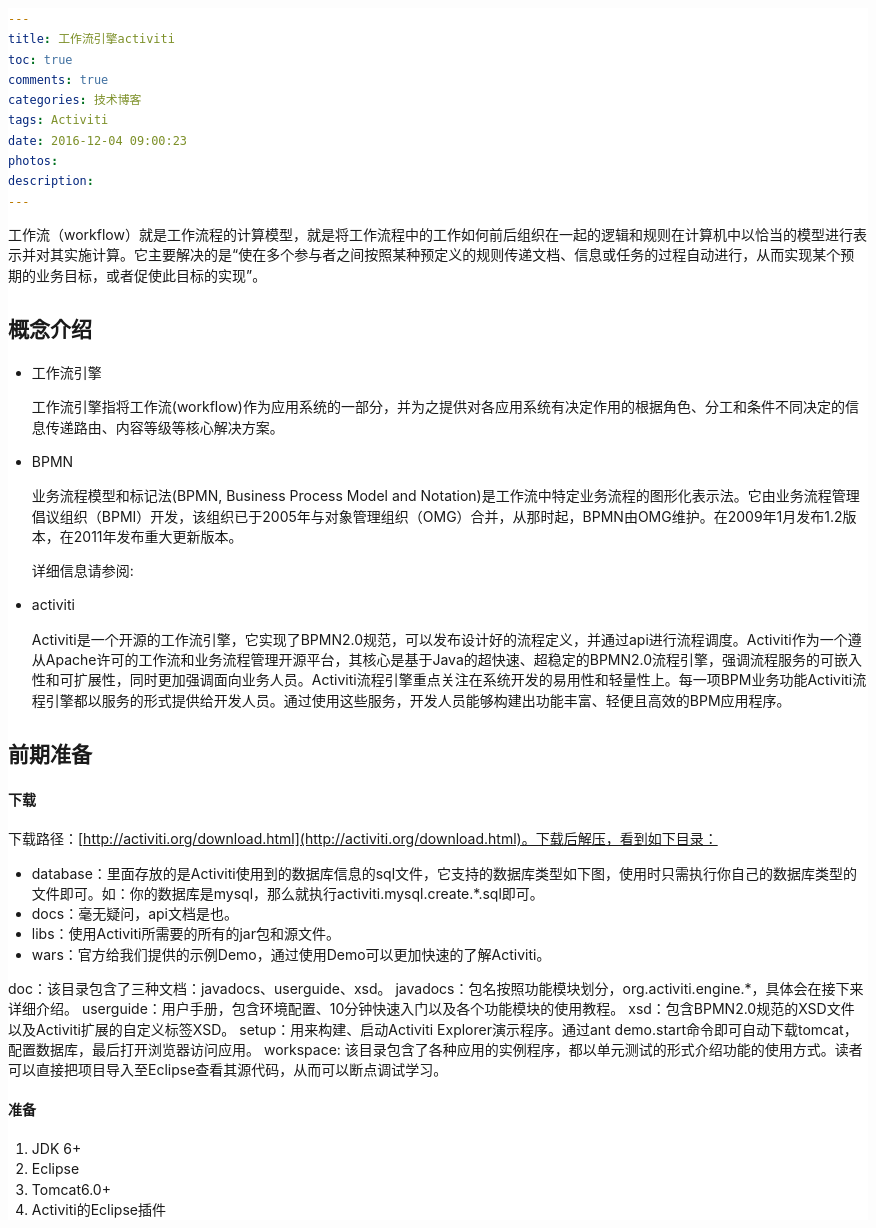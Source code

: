```yaml
---
title: 工作流引擎activiti
toc: true
comments: true
categories: 技术博客
tags: Activiti
date: 2016-12-04 09:00:23
photos:
description:
---
```

工作流（workflow）就是工作流程的计算模型，就是将工作流程中的工作如何前后组织在一起的逻辑和规则在计算机中以恰当的模型进行表示并对其实施计算。它主要解决的是“使在多个参与者之间按照某种预定义的规则传递文档、信息或任务的过程自动进行，从而实现某个预期的业务目标，或者促使此目标的实现”。


## 概念介绍

* 工作流引擎

    工作流引擎指将工作流(workflow)作为应用系统的一部分，并为之提供对各应用系统有决定作用的根据角色、分工和条件不同决定的信息传递路由、内容等级等核心解决方案。

* BPMN

    业务流程模型和标记法(BPMN, Business Process Model and Notation)是工作流中特定业务流程的图形化表示法。它由业务流程管理倡议组织（BPMI）开发，该组织已于2005年与对象管理组织（OMG）合并，从那时起，BPMN由OMG维护。在2009年1月发布1.2版本，在2011年发布重大更新版本。
    
    详细信息请参阅:[]()

* activiti

    Activiti是一个开源的工作流引擎，它实现了BPMN2.0规范，可以发布设计好的流程定义，并通过api进行流程调度。Activiti作为一个遵从Apache许可的工作流和业务流程管理开源平台，其核心是基于Java的超快速、超稳定的BPMN2.0流程引擎，强调流程服务的可嵌入性和可扩展性，同时更加强调面向业务人员。Activiti流程引擎重点关注在系统开发的易用性和轻量性上。每一项BPM业务功能Activiti流程引擎都以服务的形式提供给开发人员。通过使用这些服务，开发人员能够构建出功能丰富、轻便且高效的BPM应用程序。

## 前期准备
#### 下载
下载路径：[http://activiti.org/download.html](http://activiti.org/download.html)。下载后解压，看到如下目录：

* database：里面存放的是Activiti使用到的数据库信息的sql文件，它支持的数据库类型如下图，使用时只需执行你自己的数据库类型的文件即可。如：你的数据库是mysql，那么就执行activiti.mysql.create.*.sql即可。
* docs：毫无疑问，api文档是也。
* libs：使用Activiti所需要的所有的jar包和源文件。
* wars：官方给我们提供的示例Demo，通过使用Demo可以更加快速的了解Activiti。


doc：该目录包含了三种文档：javadocs、userguide、xsd。
javadocs：包名按照功能模块划分，org.activiti.engine.*，具体会在接下来详细介绍。
userguide：用户手册，包含环境配置、10分钟快速入门以及各个功能模块的使用教程。
xsd：包含BPMN2.0规范的XSD文件以及Activiti扩展的自定义标签XSD。
setup：用来构建、启动Activiti Explorer演示程序。通过ant demo.start命令即可自动下载tomcat，配置数据库，最后打开浏览器访问应用。
workspace: 该目录包含了各种应用的实例程序，都以单元测试的形式介绍功能的使用方式。读者可以直接把项目导入至Eclipse查看其源代码，从而可以断点调试学习。


#### 准备
1. JDK 6+
2. Eclipse
3. Tomcat6.0+
4. Activiti的Eclipse插件
